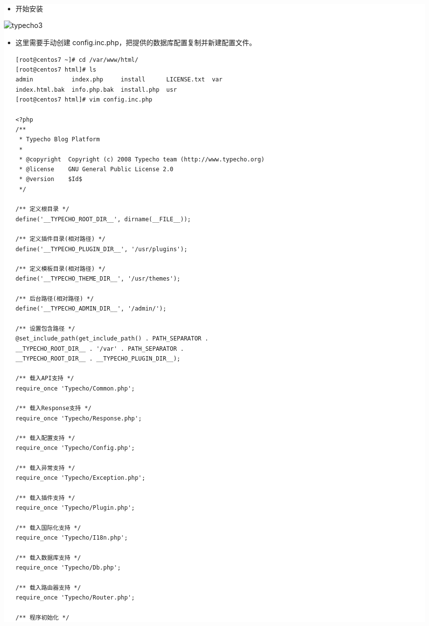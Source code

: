 - 开始安装

![typecho3](https://gitee.com/zsy0216/typora-image/raw/master/typora/typecho3.png)

- 这里需要手动创建 config.inc.php，把提供的数据库配置复制并新建配置文件。

  ```shell
  [root@centos7 ~]# cd /var/www/html/
  [root@centos7 html]# ls
  admin           index.php     install      LICENSE.txt  var
  index.html.bak  info.php.bak  install.php  usr
  [root@centos7 html]# vim config.inc.php
  
  <?php
  /**
   * Typecho Blog Platform
   *
   * @copyright  Copyright (c) 2008 Typecho team (http://www.typecho.org)
   * @license    GNU General Public License 2.0
   * @version    $Id$
   */
  
  /** 定义根目录 */
  define('__TYPECHO_ROOT_DIR__', dirname(__FILE__));
  
  /** 定义插件目录(相对路径) */
  define('__TYPECHO_PLUGIN_DIR__', '/usr/plugins');
  
  /** 定义模板目录(相对路径) */
  define('__TYPECHO_THEME_DIR__', '/usr/themes');
  
  /** 后台路径(相对路径) */
  define('__TYPECHO_ADMIN_DIR__', '/admin/');
  
  /** 设置包含路径 */
  @set_include_path(get_include_path() . PATH_SEPARATOR .
  __TYPECHO_ROOT_DIR__ . '/var' . PATH_SEPARATOR .
  __TYPECHO_ROOT_DIR__ . __TYPECHO_PLUGIN_DIR__);
  
  /** 载入API支持 */
  require_once 'Typecho/Common.php';
  
  /** 载入Response支持 */
  require_once 'Typecho/Response.php';
  
  /** 载入配置支持 */
  require_once 'Typecho/Config.php';
  
  /** 载入异常支持 */
  require_once 'Typecho/Exception.php';
  
  /** 载入插件支持 */
  require_once 'Typecho/Plugin.php';
  
  /** 载入国际化支持 */
  require_once 'Typecho/I18n.php';
  
  /** 载入数据库支持 */
  require_once 'Typecho/Db.php';
  
  /** 载入路由器支持 */
  require_once 'Typecho/Router.php';
  
  /** 程序初始化 */
  ```